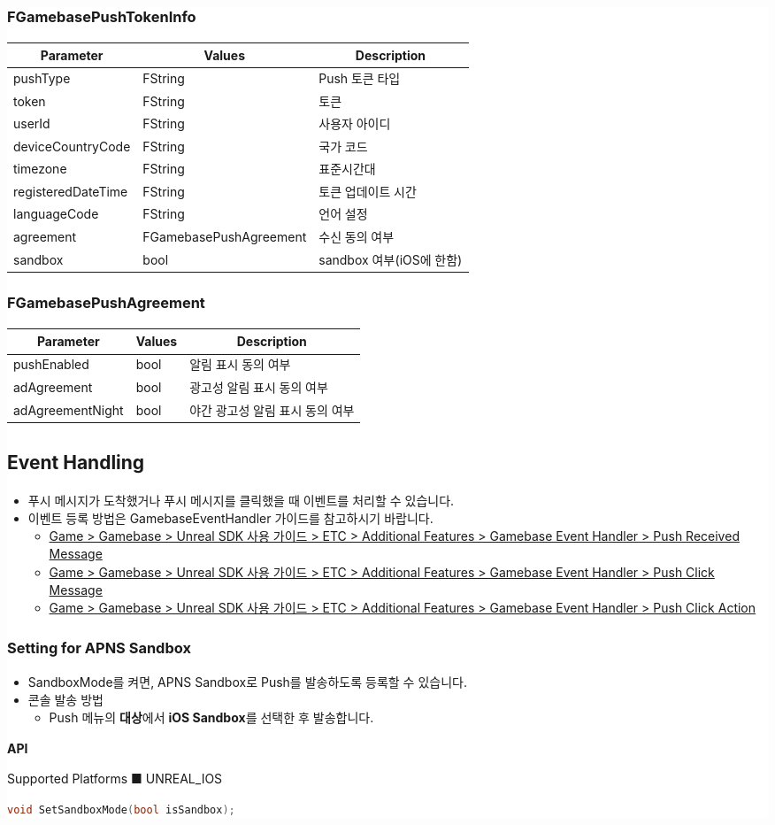 ### FGamebasePushTokenInfo

| Parameter          | Values                 | Description         |
| ------------------ | ---------------------- | ------------------- |
| pushType           | FString                | Push 토큰 타입          |
| token              | FString                | 토큰                  |
| userId             | FString                | 사용자 아이디             |
| deviceCountryCode  | FString                | 국가 코드               |
| timezone           | FString                | 표준시간대               |
| registeredDateTime | FString                | 토큰 업데이트 시간          |
| languageCode       | FString                | 언어 설정               |
| agreement          | FGamebasePushAgreement | 수신 동의 여부            |
| sandbox            | bool                   | sandbox 여부(iOS에 한함) |

### FGamebasePushAgreement

| Parameter        | Values | Description        |
| ---------------- | ------ | ------------------ |
| pushEnabled      | bool   | 알림 표시 동의 여부        |
| adAgreement      | bool   | 광고성 알림 표시 동의 여부    |
| adAgreementNight | bool   | 야간 광고성 알림 표시 동의 여부 |

## Event Handling

* 푸시 메시지가 도착했거나 푸시 메시지를 클릭했을 때 이벤트를 처리할 수 있습니다.
* 이벤트 등록 방법은 GamebaseEventHandler 가이드를 참고하시기 바랍니다.
  * [Game > Gamebase > Unreal SDK 사용 가이드 > ETC > Additional Features > Gamebase Event Handler > Push Received Message](unreal-etc/#push-received-message)
  * [Game > Gamebase > Unreal SDK 사용 가이드 > ETC > Additional Features > Gamebase Event Handler > Push Click Message](unreal-etc/#push-click-message)
  * [Game > Gamebase > Unreal SDK 사용 가이드 > ETC > Additional Features > Gamebase Event Handler > Push Click Action](unreal-etc/#push-click-action)

### Setting for APNS Sandbox

* SandboxMode를 켜면, APNS Sandbox로 Push를 발송하도록 등록할 수 있습니다.
* 콘솔 발송 방법
  * Push 메뉴의 **대상**에서 **iOS Sandbox**를 선택한 후 발송합니다.

**API**

Supported Platforms ■ UNREAL\_IOS

```cpp
void SetSandboxMode(bool isSandbox);
```
